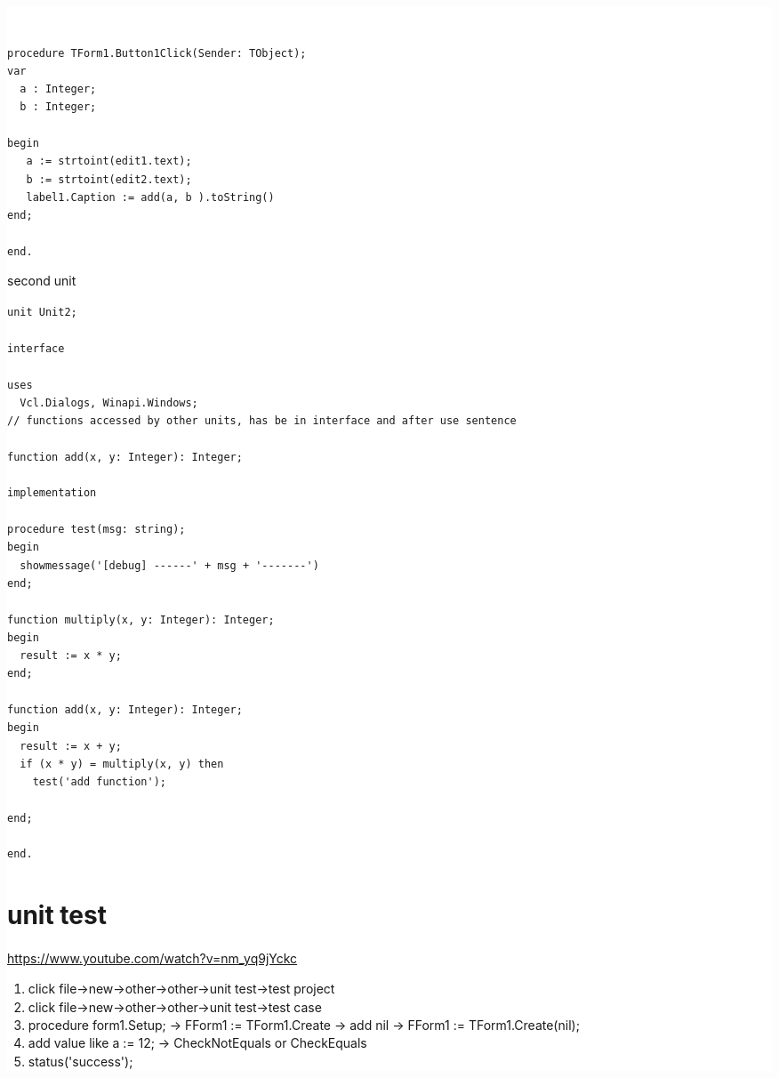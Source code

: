 ```delphi


procedure TForm1.Button1Click(Sender: TObject);
var
  a : Integer;
  b : Integer;

begin
   a := strtoint(edit1.text);
   b := strtoint(edit2.text);
   label1.Caption := add(a, b ).toString()
end;

end.
```

second unit 
```delphi
unit Unit2;

interface

uses
  Vcl.Dialogs, Winapi.Windows;
// functions accessed by other units, has be in interface and after use sentence

function add(x, y: Integer): Integer;

implementation

procedure test(msg: string);
begin
  showmessage('[debug] ------' + msg + '-------')
end;

function multiply(x, y: Integer): Integer;
begin
  result := x * y;
end;

function add(x, y: Integer): Integer;
begin
  result := x + y;
  if (x * y) = multiply(x, y) then
    test('add function');

end;

end.
```

# unit test
https://www.youtube.com/watch?v=nm_yq9jYckc
1. click file->new->other->other->unit test->test project
2. click file->new->other->other->unit test->test case
3. procedure form1.Setup; -> FForm1 := TForm1.Create -> add nil -> FForm1 := TForm1.Create(nil);
4. add value like a := 12; -> CheckNotEquals or CheckEquals
5. status('success');
